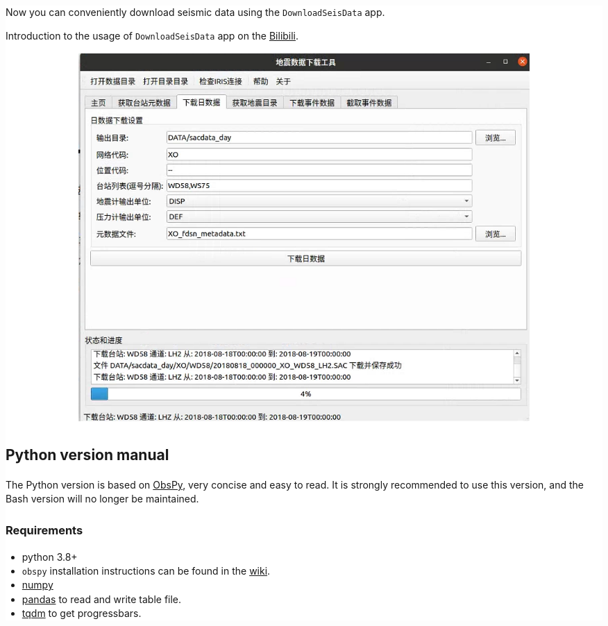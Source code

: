 Now you can conveniently download seismic data using the `DownloadSeisData` app.

Introduction to the usage of `DownloadSeisData` app on the [Bilibili](https://www.bilibili.com/video/BV1xETMegE5f/?share_source=copy_web&vd_source=6749f185103c3e99f2bb4b384f044916).


<div align=center><img src="FIGURE/app.png" width="650"/></div>


## Python version manual
The Python version is based on [ObsPy](https://github.com/obspy/obspy), very concise and easy to read. It is strongly recommended to use this version, and the Bash version will no longer be maintained.


### Requirements
- python 3.8+
- `obspy` installation instructions can be found in the [wiki](https://github.com/obspy/obspy/wiki#installation).
- [numpy](https://github.com/numpy/numpy)
- [pandas](https://github.com/pandas-dev/pandas) to read and write table file.
- [tqdm](https://github.com/tqdm/tqdm) to get progressbars.
